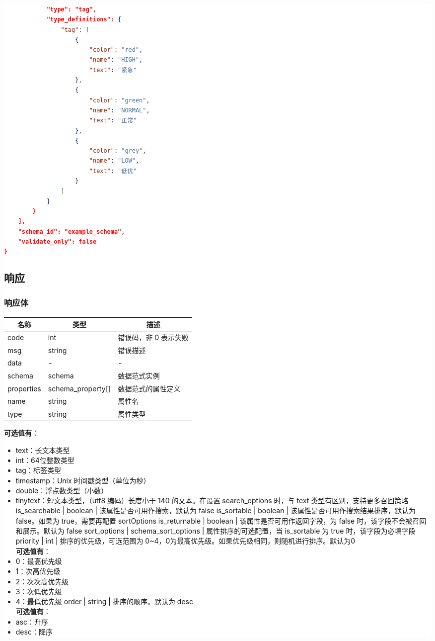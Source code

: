 ```json
            "type": "tag",
            "type_definitions": {
                "tag": [
                    {
                        "color": "red",
                        "name": "HIGH",
                        "text": "紧急"
                    },
                    {
                        "color": "green",
                        "name": "NORMAL",
                        "text": "正常"
                    },
                    {
                        "color": "grey",
                        "name": "LOW",
                        "text": "低优"
                    }
                ]
            }
        }
    ],
    "schema_id": "example_schema",
    "validate_only": false
}
```

## 响应

### 响应体

名称 | 类型 | 描述
--- | --- | ---
code | int | 错误码，非 0 表示失败
msg | string | 错误描述
data | \- | \-
schema | schema | 数据范式实例
properties | schema_property\[\] | 数据范式的属性定义
name | string | 属性名
type | string | 属性类型  
**可选值有**：  
- text：长文本类型  
- int：64位整数类型  
- tag：标签类型  
- timestamp：Unix 时间戳类型（单位为秒）  
- double：浮点数类型（小数）  
- tinytext：短文本类型，（utf8 编码）长度小于 140 的文本。在设置 search_options 时，与 text 类型有区别，支持更多召回策略
is_searchable | boolean | 该属性是否可用作搜索，默认为 false
is_sortable | boolean | 该属性是否可用作搜索结果排序，默认为 false。如果为 true，需要再配置 sortOptions
is_returnable | boolean | 该属性是否可用作返回字段，为 false 时，该字段不会被召回和展示。默认为 false
sort_options | schema_sort_options | 属性排序的可选配置，当 is_sortable 为 true 时，该字段为必填字段
priority | int | 排序的优先级，可选范围为 0~4，0为最高优先级。如果优先级相同，则随机进行排序。默认为0  
**可选值有**：  
- 0：最高优先级  
- 1：次高优先级  
- 2：次次高优先级  
- 3：次低优先级  
- 4：最低优先级
order | string | 排序的顺序。默认为 desc  
**可选值有**：  
- asc：升序  
- desc：降序